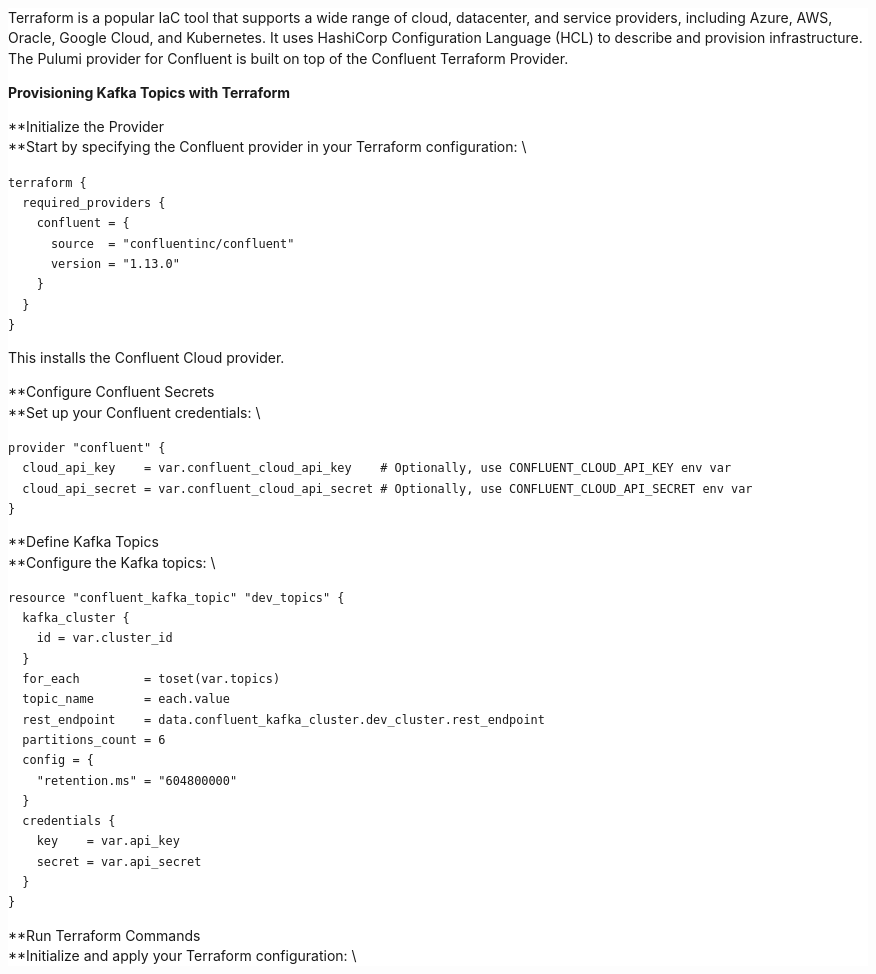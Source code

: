 Terraform is a popular IaC tool that supports a wide range of cloud, datacenter, and service providers, including Azure, AWS, Oracle, Google Cloud, and Kubernetes. It uses HashiCorp Configuration Language (HCL) to describe and provision infrastructure. The Pulumi provider for Confluent is built on top of the Confluent Terraform Provider.

**Provisioning Kafka Topics with Terraform**

**Initialize the Provider \
**Start by specifying the Confluent provider in your Terraform configuration: \


```
terraform {
  required_providers {
    confluent = {
      source  = "confluentinc/confluent"
      version = "1.13.0"
    }
  }
}
```
This installs the Confluent Cloud provider.

**Configure Confluent Secrets \
**Set up your Confluent credentials: \


```
provider "confluent" {
  cloud_api_key    = var.confluent_cloud_api_key    # Optionally, use CONFLUENT_CLOUD_API_KEY env var
  cloud_api_secret = var.confluent_cloud_api_secret # Optionally, use CONFLUENT_CLOUD_API_SECRET env var
}
```
**Define Kafka Topics \
**Configure the Kafka topics: \


```
resource "confluent_kafka_topic" "dev_topics" {
  kafka_cluster {
    id = var.cluster_id
  }
  for_each         = toset(var.topics)
  topic_name       = each.value
  rest_endpoint    = data.confluent_kafka_cluster.dev_cluster.rest_endpoint
  partitions_count = 6
  config = {
    "retention.ms" = "604800000"
  }
  credentials {
    key    = var.api_key
    secret = var.api_secret
  }
}
```
**Run Terraform Commands \
**Initialize and apply your Terraform configuration: \
